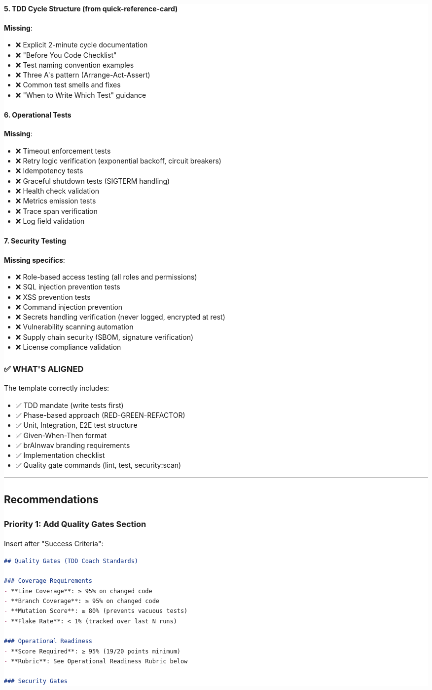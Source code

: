#### 5. TDD Cycle Structure (from quick-reference-card)
**Missing**:
- ❌ Explicit 2-minute cycle documentation
- ❌ "Before You Code Checklist"
- ❌ Test naming convention examples
- ❌ Three A's pattern (Arrange-Act-Assert)
- ❌ Common test smells and fixes
- ❌ "When to Write Which Test" guidance

#### 6. Operational Tests
**Missing**:
- ❌ Timeout enforcement tests
- ❌ Retry logic verification (exponential backoff, circuit breakers)
- ❌ Idempotency tests
- ❌ Graceful shutdown tests (SIGTERM handling)
- ❌ Health check validation
- ❌ Metrics emission tests
- ❌ Trace span verification
- ❌ Log field validation

#### 7. Security Testing
**Missing specifics**:
- ❌ Role-based access testing (all roles and permissions)
- ❌ SQL injection prevention tests
- ❌ XSS prevention tests
- ❌ Command injection prevention
- ❌ Secrets handling verification (never logged, encrypted at rest)
- ❌ Vulnerability scanning automation
- ❌ Supply chain security (SBOM, signature verification)
- ❌ License compliance validation

### ✅ WHAT'S ALIGNED

The template correctly includes:
- ✅ TDD mandate (write tests first)
- ✅ Phase-based approach (RED-GREEN-REFACTOR)
- ✅ Unit, Integration, E2E test structure
- ✅ Given-When-Then format
- ✅ brAInwav branding requirements
- ✅ Implementation checklist
- ✅ Quality gate commands (lint, test, security:scan)

---

## Recommendations

### Priority 1: Add Quality Gates Section
Insert after "Success Criteria":

```markdown
## Quality Gates (TDD Coach Standards)

### Coverage Requirements
- **Line Coverage**: ≥ 95% on changed code
- **Branch Coverage**: ≥ 95% on changed code
- **Mutation Score**: ≥ 80% (prevents vacuous tests)
- **Flake Rate**: < 1% (tracked over last N runs)

### Operational Readiness
- **Score Required**: ≥ 95% (19/20 points minimum)
- **Rubric**: See Operational Readiness Rubric below

### Security Gates
```
